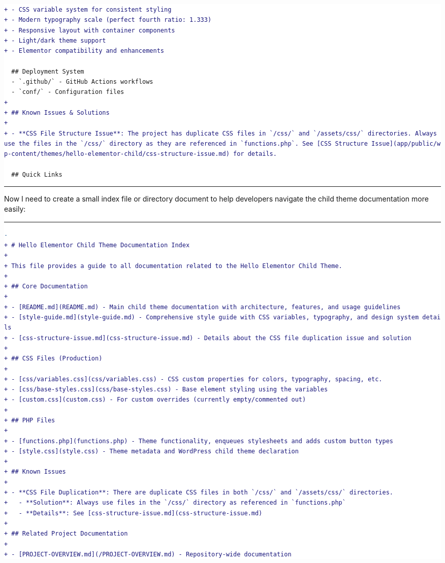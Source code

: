 ```diff
+ - CSS variable system for consistent styling
+ - Modern typography scale (perfect fourth ratio: 1.333)
+ - Responsive layout with container components
+ - Light/dark theme support
+ - Elementor compatibility and enhancements
  
  ## Deployment System
  - `.github/` - GitHub Actions workflows
  - `conf/` - Configuration files
+ 
+ ## Known Issues & Solutions
+ 
+ - **CSS File Structure Issue**: The project has duplicate CSS files in `/css/` and `/assets/css/` directories. Always use the files in the `/css/` directory as they are referenced in `functions.php`. See [CSS Structure Issue](app/public/wp-content/themes/hello-elementor-child/css-structure-issue.md) for details.
  
  ## Quick Links
```

---

Now I need to create a small index file or directory document to help developers navigate the child theme documentation more easily:

---

```diff
- 
+ # Hello Elementor Child Theme Documentation Index
+ 
+ This file provides a guide to all documentation related to the Hello Elementor Child Theme.
+ 
+ ## Core Documentation
+ 
+ - [README.md](README.md) - Main child theme documentation with architecture, features, and usage guidelines
+ - [style-guide.md](style-guide.md) - Comprehensive style guide with CSS variables, typography, and design system details
+ - [css-structure-issue.md](css-structure-issue.md) - Details about the CSS file duplication issue and solution
+ 
+ ## CSS Files (Production)
+ 
+ - [css/variables.css](css/variables.css) - CSS custom properties for colors, typography, spacing, etc.
+ - [css/base-styles.css](css/base-styles.css) - Base element styling using the variables
+ - [custom.css](custom.css) - For custom overrides (currently empty/commented out)
+ 
+ ## PHP Files
+ 
+ - [functions.php](functions.php) - Theme functionality, enqueues stylesheets and adds custom button types
+ - [style.css](style.css) - Theme metadata and WordPress child theme declaration
+ 
+ ## Known Issues
+ 
+ - **CSS File Duplication**: There are duplicate CSS files in both `/css/` and `/assets/css/` directories. 
+   - **Solution**: Always use files in the `/css/` directory as referenced in `functions.php`
+   - **Details**: See [css-structure-issue.md](css-structure-issue.md)
+ 
+ ## Related Project Documentation
+ 
+ - [PROJECT-OVERVIEW.md](/PROJECT-OVERVIEW.md) - Repository-wide documentation
```